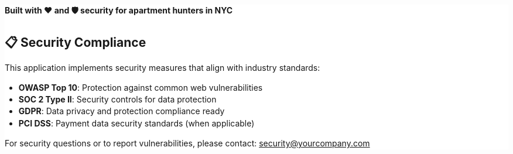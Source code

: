 
**Built with ❤️ and 🛡️ security for apartment hunters in NYC**

## 📋 Security Compliance

This application implements security measures that align with industry standards:
- **OWASP Top 10**: Protection against common web vulnerabilities
- **SOC 2 Type II**: Security controls for data protection
- **GDPR**: Data privacy and protection compliance ready
- **PCI DSS**: Payment data security standards (when applicable)

For security questions or to report vulnerabilities, please contact: security@yourcompany.com
